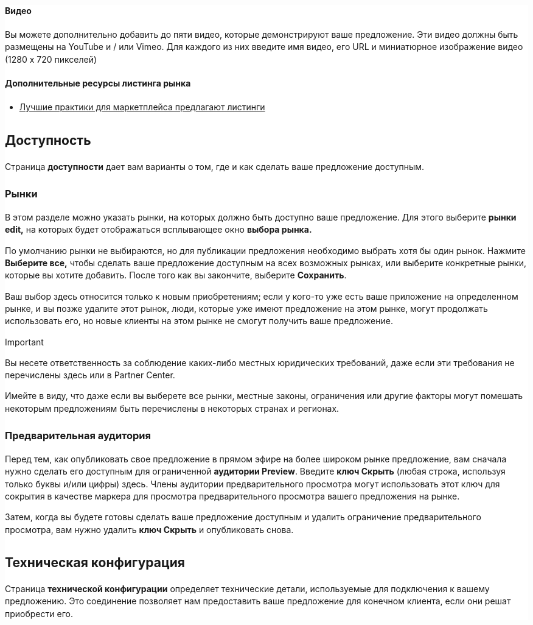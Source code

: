 #### <a name="videos"></a>Видео

Вы можете дополнительно добавить до пяти видео, которые демонстрируют ваше предложение. Эти видео должны быть размещены на YouTube и / или Vimeo. Для каждого из них введите имя видео, его URL и миниатюрное изображение видео (1280 x 720 пикселей)

#### <a name="additional-marketplace-listing-resources"></a>Дополнительные ресурсы листинга рынка

- [Лучшие практики для маркетплейса предлагают листинги](https://docs.microsoft.com/azure/marketplace/gtm-offer-listing-best-practices)

## <a name="availability"></a>Доступность

Страница **доступности** дает вам варианты о том, где и как сделать ваше предложение доступным.

### <a name="markets"></a>Рынки

В этом разделе можно указать рынки, на которых должно быть доступно ваше предложение. Для этого выберите **рынки edit,** на которых будет отображаться всплывающее окно **выбора рынка.**

По умолчанию рынки не выбираются, но для публикации предложения необходимо выбрать хотя бы один рынок. Нажмите **Выберите все,** чтобы сделать ваше предложение доступным на всех возможных рынках, или выберите конкретные рынки, которые вы хотите добавить. После того как вы закончите, выберите **Сохранить**.

Ваш выбор здесь относится только к новым приобретениям; если у кого-то уже есть ваше приложение на определенном рынке, и вы позже удалите этот рынок, люди, которые уже имеют предложение на этом рынке, могут продолжать использовать его, но новые клиенты на этом рынке не смогут получить ваше предложение.

> [!IMPORTANT]
> Вы несете ответственность за соблюдение каких-либо местных юридических требований, даже если эти требования не перечислены здесь или в Partner Center.

Имейте в виду, что даже если вы выберете все рынки, местные законы, ограничения или другие факторы могут помешать некоторым предложениям быть перечислены в некоторых странах и регионах.

### <a name="preview-audience"></a>Предварительная аудитория

Перед тем, как опубликовать свое предложение в прямом эфире на более широком рынке предложение, вам сначала нужно сделать его доступным для ограниченной **аудитории Preview**. Введите **ключ Скрыть** (любая строка, используя только буквы и/или цифры) здесь. Члены аудитории предварительного просмотра могут использовать этот ключ для сокрытия в качестве маркера для просмотра предварительного просмотра вашего предложения на рынке.

Затем, когда вы будете готовы сделать ваше предложение доступным и удалить ограничение предварительного просмотра, вам нужно удалить **ключ Скрыть** и опубликовать снова.

## <a name="technical-configuration"></a>Техническая конфигурация

Страница **технической конфигурации** определяет технические детали, используемые для подключения к вашему предложению. Это соединение позволяет нам предоставить ваше предложение для конечном клиента, если они решат приобрести его.
